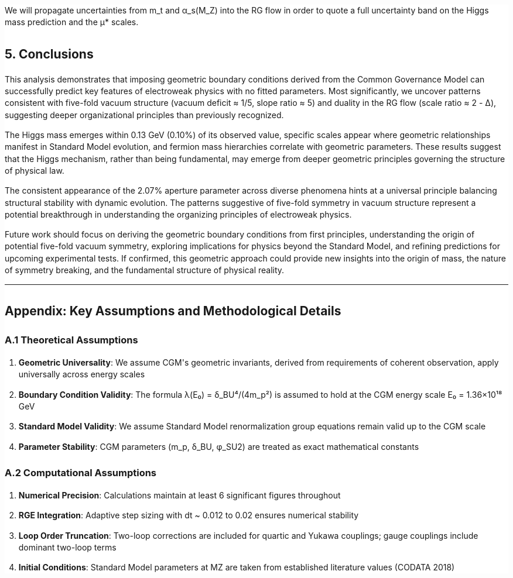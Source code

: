 We will propagate uncertainties from m_t and α_s(M_Z) into the RG flow in order to quote a full uncertainty band on the Higgs mass prediction and the μ* scales.

## 5. Conclusions

This analysis demonstrates that imposing geometric boundary conditions derived from the Common Governance Model can successfully predict key features of electroweak physics with no fitted parameters. Most significantly, we uncover patterns consistent with five-fold vacuum structure (vacuum deficit ≈ 1/5, slope ratio ≈ 5) and duality in the RG flow (scale ratio ≈ 2 - Δ), suggesting deeper organizational principles than previously recognized.

The Higgs mass emerges within 0.13 GeV (0.10%) of its observed value, specific scales appear where geometric relationships manifest in Standard Model evolution, and fermion mass hierarchies correlate with geometric parameters. These results suggest that the Higgs mechanism, rather than being fundamental, may emerge from deeper geometric principles governing the structure of physical law.

The consistent appearance of the 2.07% aperture parameter across diverse phenomena hints at a universal principle balancing structural stability with dynamic evolution. The patterns suggestive of five-fold symmetry in vacuum structure represent a potential breakthrough in understanding the organizing principles of electroweak physics.

Future work should focus on deriving the geometric boundary conditions from first principles, understanding the origin of potential five-fold vacuum symmetry, exploring implications for physics beyond the Standard Model, and refining predictions for upcoming experimental tests. If confirmed, this geometric approach could provide new insights into the origin of mass, the nature of symmetry breaking, and the fundamental structure of physical reality.

---

## Appendix: Key Assumptions and Methodological Details

### A.1 Theoretical Assumptions

1. **Geometric Universality**: We assume CGM's geometric invariants, derived from requirements of coherent observation, apply universally across energy scales

2. **Boundary Condition Validity**: The formula λ(E₀) = δ_BU⁴/(4m_p²) is assumed to hold at the CGM energy scale E₀ = 1.36×10¹⁸ GeV

3. **Standard Model Validity**: We assume Standard Model renormalization group equations remain valid up to the CGM scale

4. **Parameter Stability**: CGM parameters (m_p, δ_BU, φ_SU2) are treated as exact mathematical constants

### A.2 Computational Assumptions

1. **Numerical Precision**: Calculations maintain at least 6 significant figures throughout

2. **RGE Integration**: Adaptive step sizing with dt ~ 0.012 to 0.02 ensures numerical stability

3. **Loop Order Truncation**: Two-loop corrections are included for quartic and Yukawa couplings; gauge couplings include dominant two-loop terms

4. **Initial Conditions**: Standard Model parameters at MZ are taken from established literature values (CODATA 2018)
